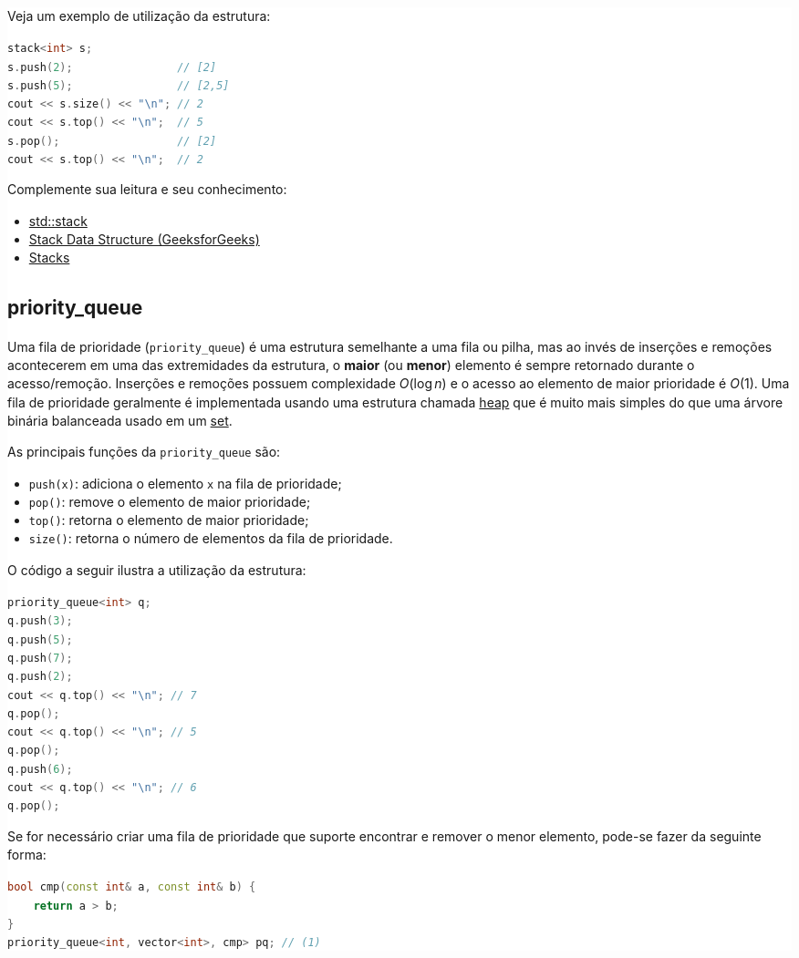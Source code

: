 Veja um exemplo de utilização da estrutura:

```c++ linenums="1"
stack<int> s;
s.push(2);                // [2]
s.push(5);                // [2,5]
cout << s.size() << "\n"; // 2
cout << s.top() << "\n";  // 5
s.pop();                  // [2]
cout << s.top() << "\n";  // 2
```

Complemente sua leitura e seu conhecimento:

- [std::stack](https://en.cppreference.com/w/cpp/container/stack)
- [Stack Data Structure (GeeksforGeeks)](https://www.geeksforgeeks.org/stack-data-structure/)
- [Stacks](https://usaco.guide/gold/stacks?lang=cpp)

## priority_queue

Uma fila de prioridade (`priority_queue`) é uma estrutura semelhante a uma fila ou pilha, mas ao invés de inserções e remoções acontecerem em uma das extremidades da estrutura, o **maior** (ou **menor**) elemento é sempre retornado durante o acesso/remoção. Inserções e remoções possuem complexidade $O(\log n)$ e o acesso ao elemento de maior prioridade é $O(1)$. Uma fila de prioridade geralmente é implementada usando uma estrutura chamada [heap](https://www.geeksforgeeks.org/heap-data-structure/) que é muito mais simples do que uma árvore binária balanceada usado em um [set](#set).

As principais funções da `priority_queue` são:

- `push(x)`: adiciona o elemento `x` na fila de prioridade;
- `pop()`: remove o elemento de maior prioridade;
- `top()`: retorna o elemento de maior prioridade;
- `size()`: retorna o número de elementos da fila de prioridade.

O código a seguir ilustra a utilização da estrutura:

```c++ linenums="1"
priority_queue<int> q;
q.push(3);
q.push(5);
q.push(7);
q.push(2);
cout << q.top() << "\n"; // 7
q.pop();
cout << q.top() << "\n"; // 5
q.pop();
q.push(6);
cout << q.top() << "\n"; // 6
q.pop();
```

Se for necessário criar uma fila de prioridade que suporte encontrar e remover o menor elemento, pode-se fazer da seguinte forma:

```c++ linenums="1"
bool cmp(const int& a, const int& b) {
    return a > b;
}
priority_queue<int, vector<int>, cmp> pq; // (1)
```


[^1]: O texto dessa página são traduções e adaptações encontrados aqui: [1](https://usaco.guide/CPH.pdf), [2](https://usaco.guide/PAPS.pdf), [3](https://hackingcpp.com/), [4](https://en.cppreference.com/w/cpp/container)